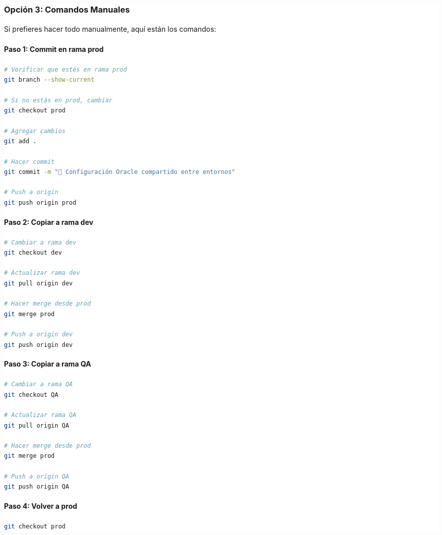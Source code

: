 ### **Opción 3: Comandos Manuales**

Si prefieres hacer todo manualmente, aquí están los comandos:

#### **Paso 1: Commit en rama prod**
```bash
# Verificar que estés en rama prod
git branch --show-current

# Si no estás en prod, cambiar
git checkout prod

# Agregar cambios
git add .

# Hacer commit
git commit -m "🏥 Configuración Oracle compartido entre entornos"

# Push a origin
git push origin prod
```

#### **Paso 2: Copiar a rama dev**
```bash
# Cambiar a rama dev
git checkout dev

# Actualizar rama dev
git pull origin dev

# Hacer merge desde prod
git merge prod

# Push a origin dev
git push origin dev
```

#### **Paso 3: Copiar a rama QA**
```bash
# Cambiar a rama QA
git checkout QA

# Actualizar rama QA
git pull origin QA

# Hacer merge desde prod
git merge prod

# Push a origin QA
git push origin QA
```

#### **Paso 4: Volver a prod**
```bash
git checkout prod
```
